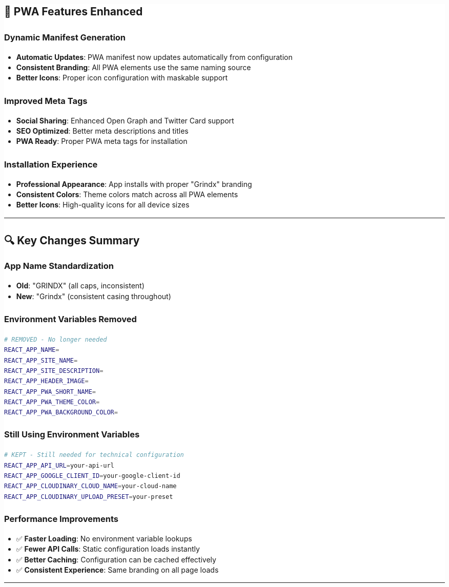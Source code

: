 
## 🚀 PWA Features Enhanced

### **Dynamic Manifest Generation**
- **Automatic Updates**: PWA manifest now updates automatically from configuration
- **Consistent Branding**: All PWA elements use the same naming source
- **Better Icons**: Proper icon configuration with maskable support

### **Improved Meta Tags**
- **Social Sharing**: Enhanced Open Graph and Twitter Card support
- **SEO Optimized**: Better meta descriptions and titles
- **PWA Ready**: Proper PWA meta tags for installation

### **Installation Experience**
- **Professional Appearance**: App installs with proper "Grindx" branding
- **Consistent Colors**: Theme colors match across all PWA elements
- **Better Icons**: High-quality icons for all device sizes

---

## 🔍 Key Changes Summary

### **App Name Standardization**
- **Old**: "GRINDX" (all caps, inconsistent)
- **New**: "Grindx" (consistent casing throughout)

### **Environment Variables Removed**
```bash
# REMOVED - No longer needed
REACT_APP_NAME=
REACT_APP_SITE_NAME=
REACT_APP_SITE_DESCRIPTION=
REACT_APP_HEADER_IMAGE=
REACT_APP_PWA_SHORT_NAME=
REACT_APP_PWA_THEME_COLOR=
REACT_APP_PWA_BACKGROUND_COLOR=
```

### **Still Using Environment Variables**
```bash
# KEPT - Still needed for technical configuration
REACT_APP_API_URL=your-api-url
REACT_APP_GOOGLE_CLIENT_ID=your-google-client-id
REACT_APP_CLOUDINARY_CLOUD_NAME=your-cloud-name
REACT_APP_CLOUDINARY_UPLOAD_PRESET=your-preset
```

### **Performance Improvements**
- ✅ **Faster Loading**: No environment variable lookups
- ✅ **Fewer API Calls**: Static configuration loads instantly
- ✅ **Better Caching**: Configuration can be cached effectively
- ✅ **Consistent Experience**: Same branding on all page loads

---